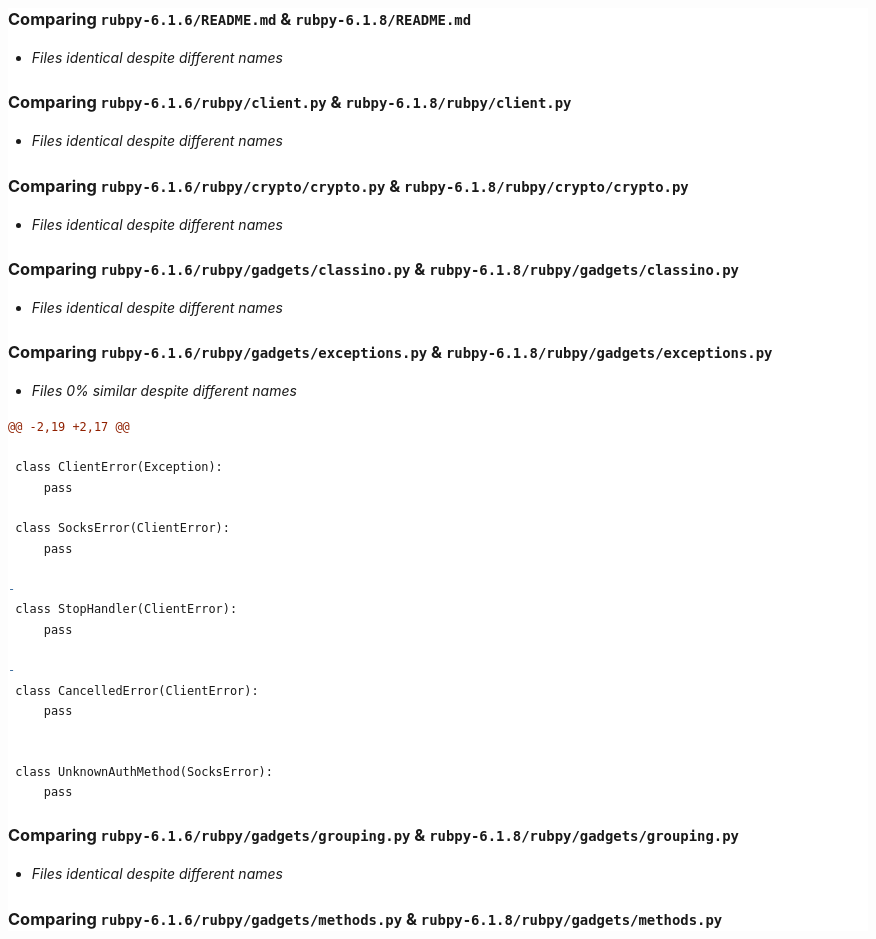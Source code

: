 ### Comparing `rubpy-6.1.6/README.md` & `rubpy-6.1.8/README.md`

 * *Files identical despite different names*

### Comparing `rubpy-6.1.6/rubpy/client.py` & `rubpy-6.1.8/rubpy/client.py`

 * *Files identical despite different names*

### Comparing `rubpy-6.1.6/rubpy/crypto/crypto.py` & `rubpy-6.1.8/rubpy/crypto/crypto.py`

 * *Files identical despite different names*

### Comparing `rubpy-6.1.6/rubpy/gadgets/classino.py` & `rubpy-6.1.8/rubpy/gadgets/classino.py`

 * *Files identical despite different names*

### Comparing `rubpy-6.1.6/rubpy/gadgets/exceptions.py` & `rubpy-6.1.8/rubpy/gadgets/exceptions.py`

 * *Files 0% similar despite different names*

```diff
@@ -2,19 +2,17 @@
 
 class ClientError(Exception):
     pass
 
 class SocksError(ClientError):
     pass
 
-
 class StopHandler(ClientError):
     pass
 
-
 class CancelledError(ClientError):
     pass
 
 
 class UnknownAuthMethod(SocksError):
     pass
```

### Comparing `rubpy-6.1.6/rubpy/gadgets/grouping.py` & `rubpy-6.1.8/rubpy/gadgets/grouping.py`

 * *Files identical despite different names*

### Comparing `rubpy-6.1.6/rubpy/gadgets/methods.py` & `rubpy-6.1.8/rubpy/gadgets/methods.py`
